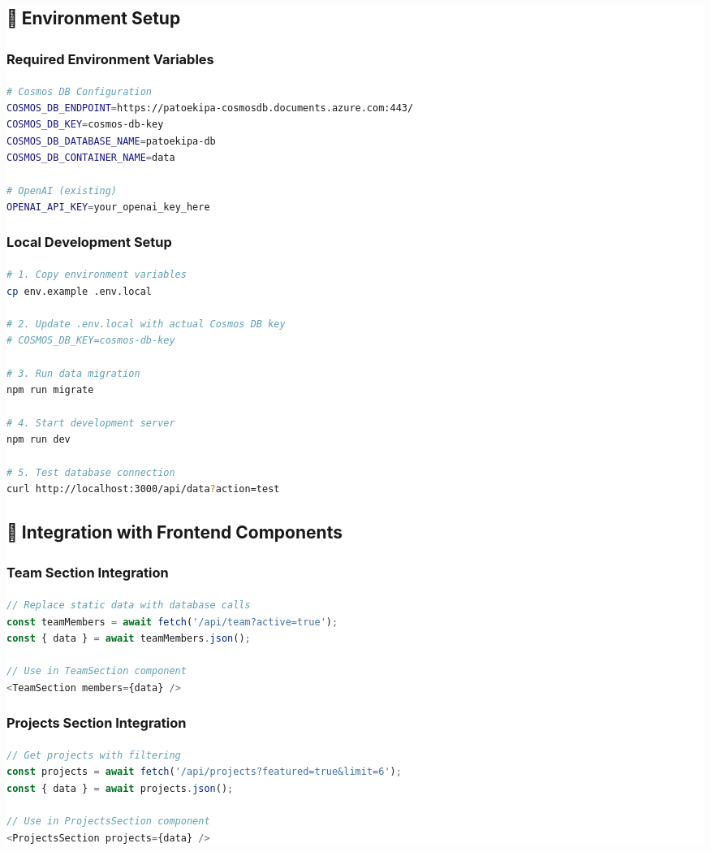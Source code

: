 ## 🔧 **Environment Setup**

### **Required Environment Variables**
```bash
# Cosmos DB Configuration
COSMOS_DB_ENDPOINT=https://patoekipa-cosmosdb.documents.azure.com:443/
COSMOS_DB_KEY=cosmos-db-key
COSMOS_DB_DATABASE_NAME=patoekipa-db
COSMOS_DB_CONTAINER_NAME=data

# OpenAI (existing)
OPENAI_API_KEY=your_openai_key_here
```

### **Local Development Setup**
```bash
# 1. Copy environment variables
cp env.example .env.local

# 2. Update .env.local with actual Cosmos DB key
# COSMOS_DB_KEY=cosmos-db-key

# 3. Run data migration
npm run migrate

# 4. Start development server
npm run dev

# 5. Test database connection
curl http://localhost:3000/api/data?action=test
```

## 📱 **Integration with Frontend Components**

### **Team Section Integration**
```typescript
// Replace static data with database calls
const teamMembers = await fetch('/api/team?active=true');
const { data } = await teamMembers.json();

// Use in TeamSection component
<TeamSection members={data} />
```

### **Projects Section Integration**
```typescript
// Get projects with filtering
const projects = await fetch('/api/projects?featured=true&limit=6');
const { data } = await projects.json();

// Use in ProjectsSection component
<ProjectsSection projects={data} />
```
